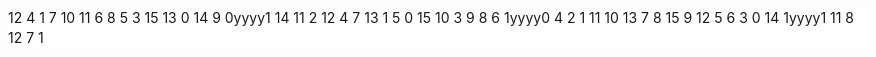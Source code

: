 <td>12</td>
<td>4</td>
<td>1</td>
<td>7</td>
<td>10</td>
<td>11</td>
<td>6</td>
<td>8</td>
<td>5</td>
<td>3</td>
<td>15</td>
<td>13</td>
<td>0</td>
<td>14</td>
<td>9
</td></tr>
<tr>
<th>0yyyy1
</th>
<td>14</td>
<td>11</td>
<td>2</td>
<td>12</td>
<td>4</td>
<td>7</td>
<td>13</td>
<td>1</td>
<td>5</td>
<td>0</td>
<td>15</td>
<td>10</td>
<td>3</td>
<td>9</td>
<td>8</td>
<td>6
</td></tr>
<tr>
<th>1yyyy0
</th>
<td>4</td>
<td>2</td>
<td>1</td>
<td>11</td>
<td>10</td>
<td>13</td>
<td>7</td>
<td>8</td>
<td>15</td>
<td>9</td>
<td>12</td>
<td>5</td>
<td>6</td>
<td>3</td>
<td>0</td>
<td>14
</td></tr>
<tr>
<th>1yyyy1
</th>
<td>11</td>
<td>8</td>
<td>12</td>
<td>7</td>
<td>1</td>